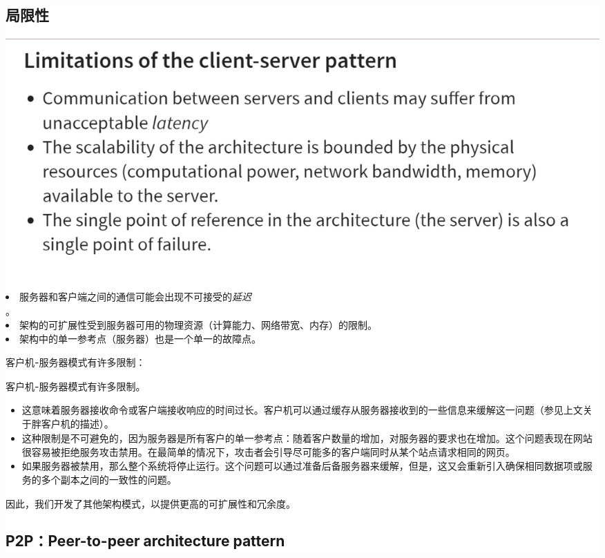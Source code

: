 ## 局限性

![](/static/2021-02-09-23-20-14.png)

<li>服务器和客户端之间的通信可能会出现不可接受的<em>延迟</em></li>。
<li>架构的可扩展性受到服务器可用的物理资源（计算能力、网络带宽、内存）的限制。
<li>架构中的单一参考点（服务器）也是一个单一的故障点。
</ul>
<aside class="note">
<p>客户机-服务器模式有许多限制：</p>客户机-服务器模式有许多限制。
<ul>
<li>这意味着服务器接收命令或客户端接收响应的时间过长。客户机可以通过缓存从服务器接收到的一些信息来缓解这一问题（参见上文关于胖客户机的描述）。
<li>这种限制是不可避免的，因为服务器是所有客户的单一参考点：随着客户数量的增加，对服务器的要求也在增加。这个问题表现在网站很容易被拒绝服务攻击禁用。在最简单的情况下，攻击者会引导尽可能多的客户端同时从某个站点请求相同的网页。
<li>如果服务器被禁用，那么整个系统将停止运行。这个问题可以通过准备后备服务器来缓解，但是，这又会重新引入确保相同数据项或服务的多个副本之间的一致性的问题。
</ul>
<p>因此，我们开发了其他架构模式，以提供更高的可扩展性和冗余度。
</旁白>

# P2P：Peer-to-peer architecture pattern

